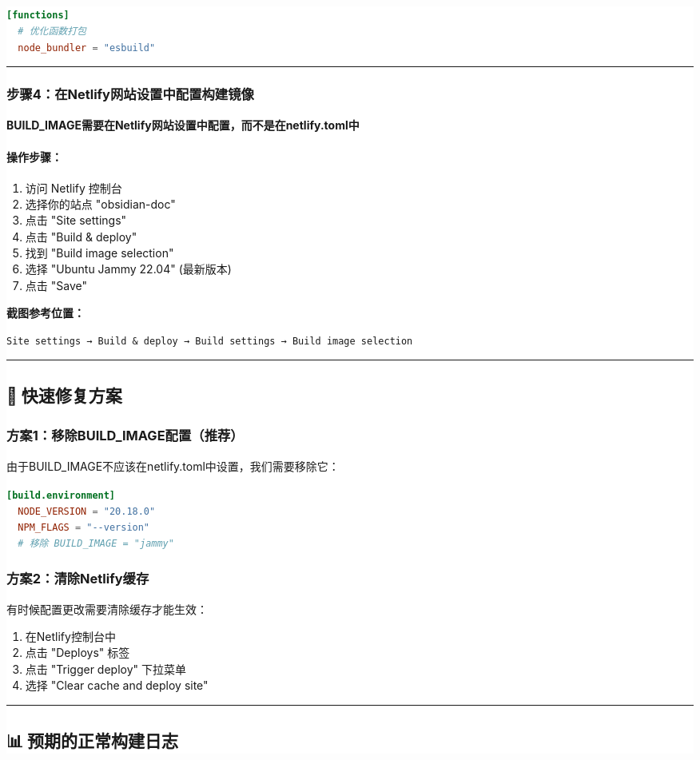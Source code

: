 ```toml
[functions]
  # 优化函数打包
  node_bundler = "esbuild"
```

---

### 步骤4：在Netlify网站设置中配置构建镜像

**BUILD_IMAGE需要在Netlify网站设置中配置，而不是在netlify.toml中**

#### 操作步骤：
1. 访问 Netlify 控制台
2. 选择你的站点 "obsidian-doc"
3. 点击 "Site settings"
4. 点击 "Build & deploy"
5. 找到 "Build image selection"
6. 选择 "Ubuntu Jammy 22.04" (最新版本)
7. 点击 "Save"

**截图参考位置：**
```
Site settings → Build & deploy → Build settings → Build image selection
```

---

## 🔧 快速修复方案

### 方案1：移除BUILD_IMAGE配置（推荐）

由于BUILD_IMAGE不应该在netlify.toml中设置，我们需要移除它：

```toml
[build.environment]
  NODE_VERSION = "20.18.0"
  NPM_FLAGS = "--version"
  # 移除 BUILD_IMAGE = "jammy"
```

### 方案2：清除Netlify缓存

有时候配置更改需要清除缓存才能生效：

1. 在Netlify控制台中
2. 点击 "Deploys" 标签
3. 点击 "Trigger deploy" 下拉菜单
4. 选择 "Clear cache and deploy site"

---

## 📊 预期的正常构建日志
